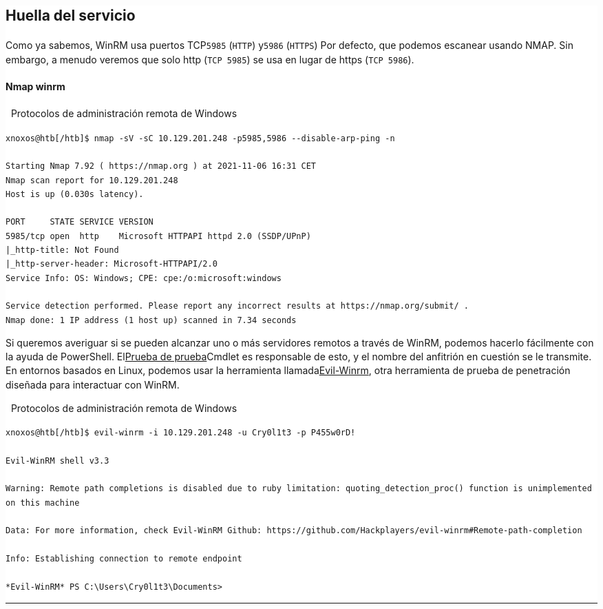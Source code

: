 
## Huella del servicio

Como ya sabemos, WinRM usa puertos TCP`5985` (`HTTP`) y`5986` (`HTTPS`) Por defecto, que podemos escanear usando NMAP. Sin embargo, a menudo veremos que solo http (`TCP 5985`) se usa en lugar de https (`TCP 5986`).

#### Nmap winrm

  Protocolos de administración remota de Windows

```shell-session
xnoxos@htb[/htb]$ nmap -sV -sC 10.129.201.248 -p5985,5986 --disable-arp-ping -n

Starting Nmap 7.92 ( https://nmap.org ) at 2021-11-06 16:31 CET
Nmap scan report for 10.129.201.248
Host is up (0.030s latency).

PORT     STATE SERVICE VERSION
5985/tcp open  http    Microsoft HTTPAPI httpd 2.0 (SSDP/UPnP)
|_http-title: Not Found
|_http-server-header: Microsoft-HTTPAPI/2.0
Service Info: OS: Windows; CPE: cpe:/o:microsoft:windows

Service detection performed. Please report any incorrect results at https://nmap.org/submit/ .
Nmap done: 1 IP address (1 host up) scanned in 7.34 seconds
```

Si queremos averiguar si se pueden alcanzar uno o más servidores remotos a través de WinRM, podemos hacerlo fácilmente con la ayuda de PowerShell. El[Prueba de prueba](https://docs.microsoft.com/en-us/powershell/module/microsoft.wsman.management/test-wsman?view=powershell-7.2)Cmdlet es responsable de esto, y el nombre del anfitrión en cuestión se le transmite. En entornos basados ​​en Linux, podemos usar la herramienta llamada[Evil-Winrm](https://github.com/Hackplayers/evil-winrm), otra herramienta de prueba de penetración diseñada para interactuar con WinRM.

  Protocolos de administración remota de Windows

```shell-session
xnoxos@htb[/htb]$ evil-winrm -i 10.129.201.248 -u Cry0l1t3 -p P455w0rD!

Evil-WinRM shell v3.3

Warning: Remote path completions is disabled due to ruby limitation: quoting_detection_proc() function is unimplemented on this machine

Data: For more information, check Evil-WinRM Github: https://github.com/Hackplayers/evil-winrm#Remote-path-completion

Info: Establishing connection to remote endpoint

*Evil-WinRM* PS C:\Users\Cry0l1t3\Documents>
```

---

